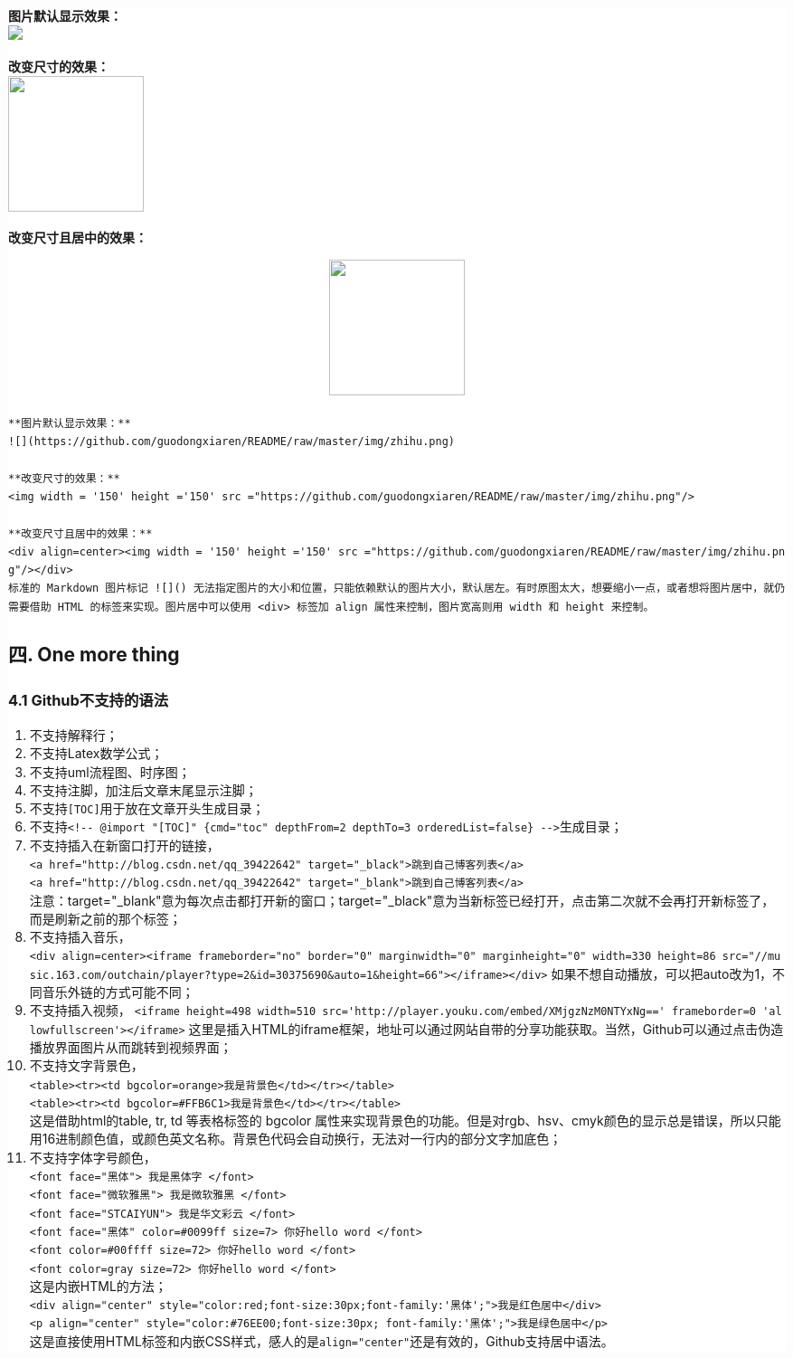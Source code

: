 **图片默认显示效果：**  
![](https://github.com/guodongxiaren/README/raw/master/img/zhihu.png)

**改变尺寸的效果：**  
 <img width = '150' height ='150' src ="https://github.com/guodongxiaren/README/raw/master/img/zhihu.png"/>

**改变尺寸且居中的效果：**  
<div align=center><img width = '150' height ='150' src ="https://github.com/guodongxiaren/README/raw/master/img/zhihu.png"/></div>

	**图片默认显示效果：**  
	![](https://github.com/guodongxiaren/README/raw/master/img/zhihu.png)

	**改变尺寸的效果：**  
	<img width = '150' height ='150' src ="https://github.com/guodongxiaren/README/raw/master/img/zhihu.png"/>

	**改变尺寸且居中的效果：**  
	<div align=center><img width = '150' height ='150' src ="https://github.com/guodongxiaren/README/raw/master/img/zhihu.png"/></div>
	标准的 Markdown 图片标记 ![]() 无法指定图片的大小和位置，只能依赖默认的图片大小，默认居左。有时原图太大，想要缩小一点，或者想将图片居中，就仍需要借助 HTML 的标签来实现。图片居中可以使用 <div> 标签加 align 属性来控制，图片宽高则用 width 和 height 来控制。

## 四. One more thing

### 4.1 Github不支持的语法

1. 不支持解释行；  
2. 不支持Latex数学公式；  
3. 不支持uml流程图、时序图；  
4. 不支持注脚，加注后文章末尾显示注脚；  
5. 不支持`[TOC]`用于放在文章开头生成目录；  
6. 不支持`<!-- @import "[TOC]" {cmd="toc" depthFrom=2 depthTo=3 orderedList=false} -->`生成目录；  
7. 不支持插入在新窗口打开的链接，  
`<a href="http://blog.csdn.net/qq_39422642" target="_black">跳到自己博客列表</a>`  
`<a href="http://blog.csdn.net/qq_39422642" target="_blank">跳到自己博客列表</a>`  
注意：target="_blank"意为每次点击都打开新的窗口；target="_black"意为当新标签已经打开，点击第二次就不会再打开新标签了，而是刷新之前的那个标签；
8. 不支持插入音乐，  
`<div align=center><iframe frameborder="no" border="0" marginwidth="0" marginheight="0" width=330 height=86 src="//music.163.com/outchain/player?type=2&id=30375690&auto=1&height=66"></iframe></div>`
如果不想自动播放，可以把auto改为1，不同音乐外链的方式可能不同；  
9. 不支持插入视频，
`<iframe height=498 width=510 src='http://player.youku.com/embed/XMjgzNzM0NTYxNg==' frameborder=0 'allowfullscreen'></iframe>`
这里是插入HTML的iframe框架，地址可以通过网站自带的分享功能获取。当然，Github可以通过点击伪造播放界面图片从而跳转到视频界面；  
10. 不支持文字背景色，  
`<table><tr><td bgcolor=orange>我是背景色</td></tr></table>`  
`<table><tr><td bgcolor=#FFB6C1>我是背景色</td></tr></table>`  
这是借助html的table, tr, td 等表格标签的 bgcolor 属性来实现背景色的功能。但是对rgb、hsv、cmyk颜色的显示总是错误，所以只能用16进制颜色值，或颜色英文名称。背景色代码会自动换行，无法对一行内的部分文字加底色；  
11. 不支持字体字号颜色，  
`<font face="黑体"> 我是黑体字 </font>`  
`<font face="微软雅黑"> 我是微软雅黑 </font>`  
`<font face="STCAIYUN"> 我是华文彩云 </font>`  
`<font face="黑体" color=#0099ff size=7> 你好hello word </font>`  
`<font color=#00ffff size=72> 你好hello word </font>`  
`<font color=gray size=72> 你好hello word </font>`  
这是内嵌HTML的方法；  
`<div align="center" style="color:red;font-size:30px;font-family:'黑体';">我是红色居中</div>`  
`<p align="center" style="color:#76EE00;font-size:30px; font-family:'黑体';">我是绿色居中</p>`  
这是直接使用HTML标签和内嵌CSS样式，感人的是`align="center"`还是有效的，Github支持居中语法。  


[//]: # (我是来分行的)  
[//]: # (我是来分行的)  
[//]: # (我是来分行的)  
[//]: # (1、哈哈我是注释，不会在浏览器中显示。)  
[^_^]: # (2、哈哈我是注释，不会在浏览器中显示。)  
[//]: <> (3、哈哈我是注释，不会在浏览器中显示。)
[comment]: <> (4、哈哈我是注释，不会在浏览器中显示。)